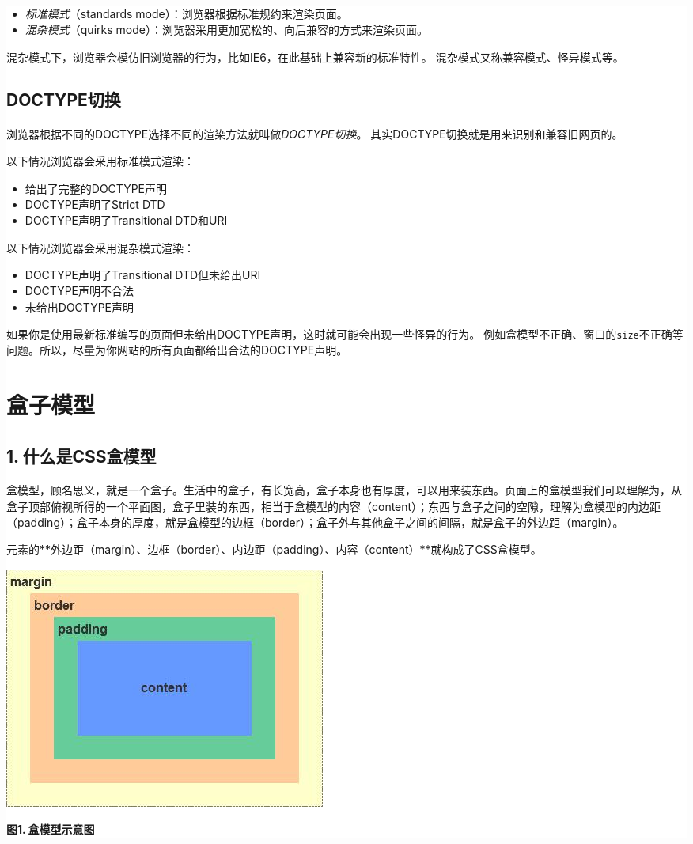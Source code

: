 - *标准模式*（standards mode）：浏览器根据标准规约来渲染页面。
- *混杂模式*（quirks mode）：浏览器采用更加宽松的、向后兼容的方式来渲染页面。

混杂模式下，浏览器会模仿旧浏览器的行为，比如IE6，在此基础上兼容新的标准特性。 混杂模式又称兼容模式、怪异模式等。

## DOCTYPE切换

浏览器根据不同的DOCTYPE选择不同的渲染方法就叫做*DOCTYPE切换*。 其实DOCTYPE切换就是用来识别和兼容旧网页的。

以下情况浏览器会采用标准模式渲染：

- 给出了完整的DOCTYPE声明
- DOCTYPE声明了Strict DTD
- DOCTYPE声明了Transitional DTD和URI

以下情况浏览器会采用混杂模式渲染：

- DOCTYPE声明了Transitional DTD但未给出URI
- DOCTYPE声明不合法
- 未给出DOCTYPE声明

如果你是使用最新标准编写的页面但未给出DOCTYPE声明，这时就可能会出现一些怪异的行为。 例如盒模型不正确、窗口的`size`不正确等问题。所以，尽量为你网站的所有页面都给出合法的DOCTYPE声明。

# 盒子模型

## 1. 什么是CSS盒模型

盒模型，顾名思义，就是一个盒子。生活中的盒子，有长宽高，盒子本身也有厚度，可以用来装东西。页面上的盒模型我们可以理解为，从盒子顶部俯视所得的一个平面图，盒子里装的东西，相当于盒模型的内容（content）；东西与盒子之间的空隙，理解为盒模型的内边距（[padding](http://www.yidianzixun.com/m/channel/keyword/padding?display=padding&word_id=padding&type=token)）；盒子本身的厚度，就是盒模型的边框（[border](http://www.yidianzixun.com/m/channel/keyword/border?display=border&word_id=border&type=token)）；盒子外与其他盒子之间的间隔，就是盒子的外边距（margin）。

元素的**外边距（margin）、边框（border）、内边距（padding）、内容（content）**就构成了CSS盒模型。

![img](assets/css/boxmodel.jpeg)

**图1. 盒模型示意图**
